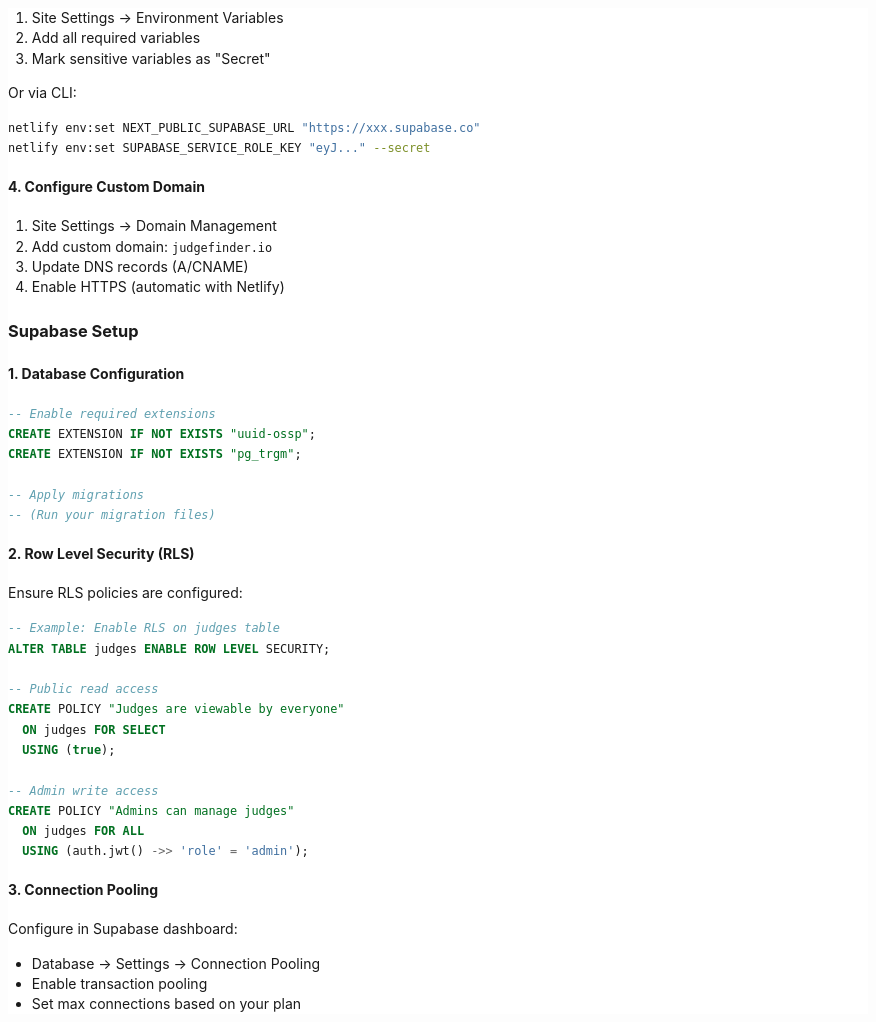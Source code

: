 1. Site Settings → Environment Variables
2. Add all required variables
3. Mark sensitive variables as "Secret"

Or via CLI:

```bash
netlify env:set NEXT_PUBLIC_SUPABASE_URL "https://xxx.supabase.co"
netlify env:set SUPABASE_SERVICE_ROLE_KEY "eyJ..." --secret
```

#### 4. Configure Custom Domain

1. Site Settings → Domain Management
2. Add custom domain: `judgefinder.io`
3. Update DNS records (A/CNAME)
4. Enable HTTPS (automatic with Netlify)

### Supabase Setup

#### 1. Database Configuration

```sql
-- Enable required extensions
CREATE EXTENSION IF NOT EXISTS "uuid-ossp";
CREATE EXTENSION IF NOT EXISTS "pg_trgm";

-- Apply migrations
-- (Run your migration files)
```

#### 2. Row Level Security (RLS)

Ensure RLS policies are configured:

```sql
-- Example: Enable RLS on judges table
ALTER TABLE judges ENABLE ROW LEVEL SECURITY;

-- Public read access
CREATE POLICY "Judges are viewable by everyone"
  ON judges FOR SELECT
  USING (true);

-- Admin write access
CREATE POLICY "Admins can manage judges"
  ON judges FOR ALL
  USING (auth.jwt() ->> 'role' = 'admin');
```

#### 3. Connection Pooling

Configure in Supabase dashboard:

- Database → Settings → Connection Pooling
- Enable transaction pooling
- Set max connections based on your plan
